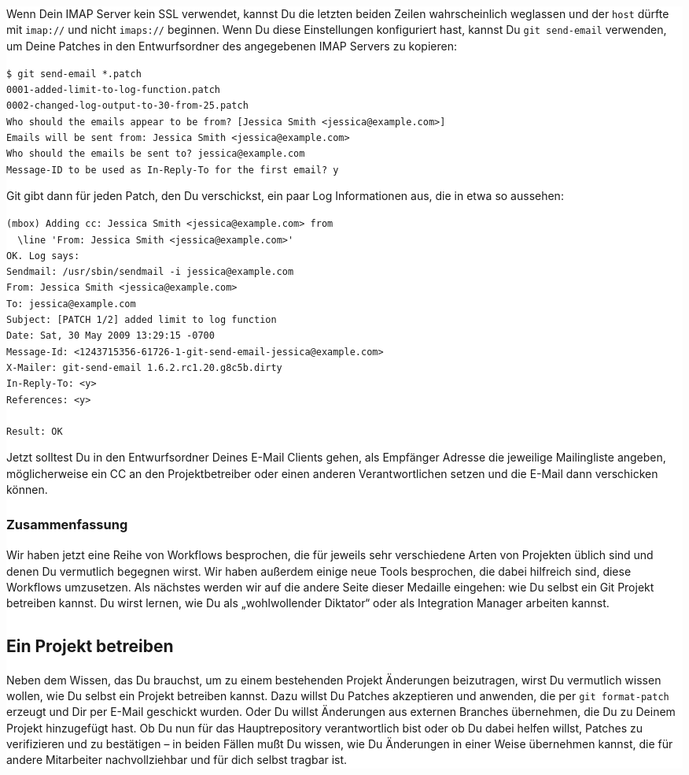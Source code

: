 

Wenn Dein IMAP Server kein SSL verwendet, kannst Du die letzten beiden Zeilen wahrscheinlich weglassen und der `host` dürfte mit `imap://` und nicht `imaps://` beginnen. Wenn Du diese Einstellungen konfiguriert hast, kannst Du `git send-email` verwenden, um Deine Patches in den Entwurfsordner des angegebenen IMAP Servers zu kopieren:

	$ git send-email *.patch
	0001-added-limit-to-log-function.patch
	0002-changed-log-output-to-30-from-25.patch
	Who should the emails appear to be from? [Jessica Smith <jessica@example.com>]
	Emails will be sent from: Jessica Smith <jessica@example.com>
	Who should the emails be sent to? jessica@example.com
	Message-ID to be used as In-Reply-To for the first email? y



Git gibt dann für jeden Patch, den Du verschickst, ein paar Log Informationen aus, die in etwa so aussehen:

	(mbox) Adding cc: Jessica Smith <jessica@example.com> from
	  \line 'From: Jessica Smith <jessica@example.com>'
	OK. Log says:
	Sendmail: /usr/sbin/sendmail -i jessica@example.com
	From: Jessica Smith <jessica@example.com>
	To: jessica@example.com
	Subject: [PATCH 1/2] added limit to log function
	Date: Sat, 30 May 2009 13:29:15 -0700
	Message-Id: <1243715356-61726-1-git-send-email-jessica@example.com>
	X-Mailer: git-send-email 1.6.2.rc1.20.g8c5b.dirty
	In-Reply-To: <y>
	References: <y>

	Result: OK



Jetzt solltest Du in den Entwurfsordner Deines E-Mail Clients gehen, als Empfänger Adresse die jeweilige Mailingliste angeben, möglicherweise ein CC an den Projektbetreiber oder einen anderen Verantwortlichen setzen und die E-Mail dann verschicken können.


### Zusammenfassung ###



Wir haben jetzt eine Reihe von Workflows besprochen, die für jeweils sehr verschiedene Arten von Projekten üblich sind und denen Du vermutlich begegnen wirst. Wir haben außerdem einige neue Tools besprochen, die dabei hilfreich sind, diese Workflows umzusetzen. Als nächstes werden wir auf die andere Seite dieser Medaille eingehen: wie Du selbst ein Git Projekt betreiben kannst. Du wirst lernen, wie Du als „wohlwollender Diktator“ oder als Integration Manager arbeiten kannst.


## Ein Projekt betreiben ##



Neben dem Wissen, das Du brauchst, um zu einem bestehenden Projekt Änderungen beizutragen, wirst Du vermutlich wissen wollen, wie Du selbst ein Projekt betreiben kannst. Dazu willst Du Patches akzeptieren und anwenden, die per `git format-patch` erzeugt und Dir per E-Mail geschickt wurden. Oder Du willst Änderungen aus externen Branches übernehmen, die Du zu Deinem Projekt hinzugefügt hast. Ob Du nun für das Hauptrepository verantwortlich bist oder ob Du dabei helfen willst, Patches zu verifizieren und zu bestätigen – in beiden Fällen mußt Du wissen, wie Du Änderungen in einer Weise übernehmen kannst, die für andere Mitarbeiter nachvollziehbar und für dich selbst tragbar ist.
